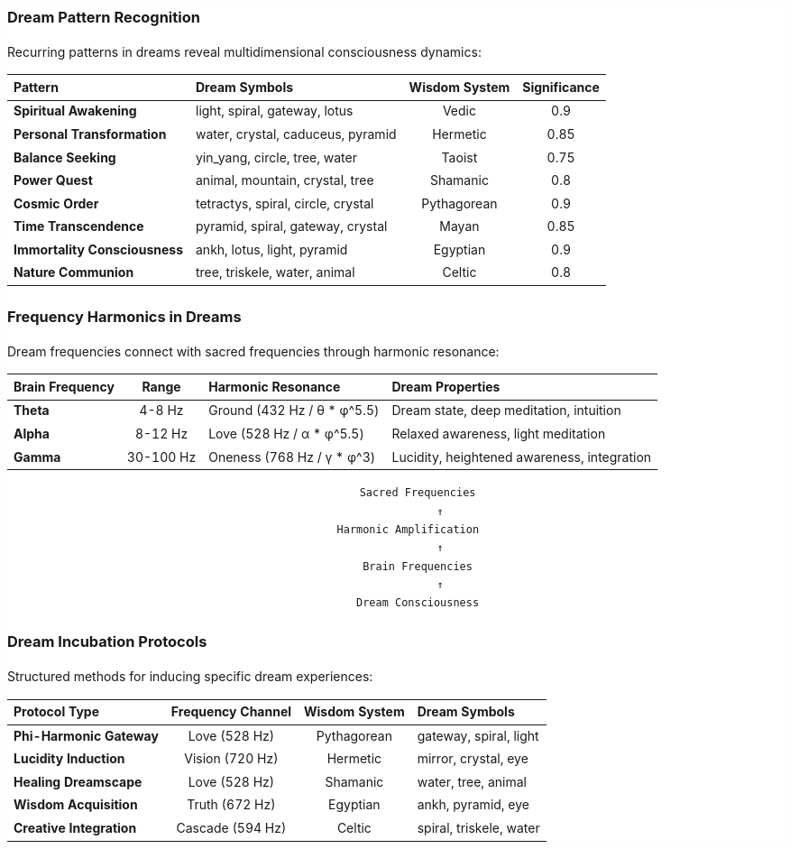 </div>

### Dream Pattern Recognition

Recurring patterns in dreams reveal multidimensional consciousness dynamics:

| Pattern | Dream Symbols | Wisdom System | Significance |
|:--------|:--------------|:-------------:|:------------:|
| **Spiritual Awakening** | light, spiral, gateway, lotus | Vedic | 0.9 |
| **Personal Transformation** | water, crystal, caduceus, pyramid | Hermetic | 0.85 |
| **Balance Seeking** | yin_yang, circle, tree, water | Taoist | 0.75 |
| **Power Quest** | animal, mountain, crystal, tree | Shamanic | 0.8 |
| **Cosmic Order** | tetractys, spiral, circle, crystal | Pythagorean | 0.9 |
| **Time Transcendence** | pyramid, spiral, gateway, crystal | Mayan | 0.85 |
| **Immortality Consciousness** | ankh, lotus, light, pyramid | Egyptian | 0.9 |
| **Nature Communion** | tree, triskele, water, animal | Celtic | 0.8 |

### Frequency Harmonics in Dreams

Dream frequencies connect with sacred frequencies through harmonic resonance:

| Brain Frequency | Range | Harmonic Resonance | Dream Properties |
|:----------------|:-----:|:-------------------|:-----------------|
| **Theta** | 4-8 Hz | Ground (432 Hz / θ * φ^5.5) | Dream state, deep meditation, intuition |
| **Alpha** | 8-12 Hz | Love (528 Hz / α * φ^5.5) | Relaxed awareness, light meditation |
| **Gamma** | 30-100 Hz | Oneness (768 Hz / γ * φ^3) | Lucidity, heightened awareness, integration |

<div align="center">

```
       Sacred Frequencies
              ↑
    Harmonic Amplification
              ↑
       Brain Frequencies
              ↑
       Dream Consciousness
```

</div>

### Dream Incubation Protocols

Structured methods for inducing specific dream experiences:

| Protocol Type | Frequency Channel | Wisdom System | Dream Symbols |
|:--------------|:-----------------:|:-------------:|:--------------|
| **Phi-Harmonic Gateway** | Love (528 Hz) | Pythagorean | gateway, spiral, light |
| **Lucidity Induction** | Vision (720 Hz) | Hermetic | mirror, crystal, eye |
| **Healing Dreamscape** | Love (528 Hz) | Shamanic | water, tree, animal |
| **Wisdom Acquisition** | Truth (672 Hz) | Egyptian | ankh, pyramid, eye |
| **Creative Integration** | Cascade (594 Hz) | Celtic | spiral, triskele, water |
